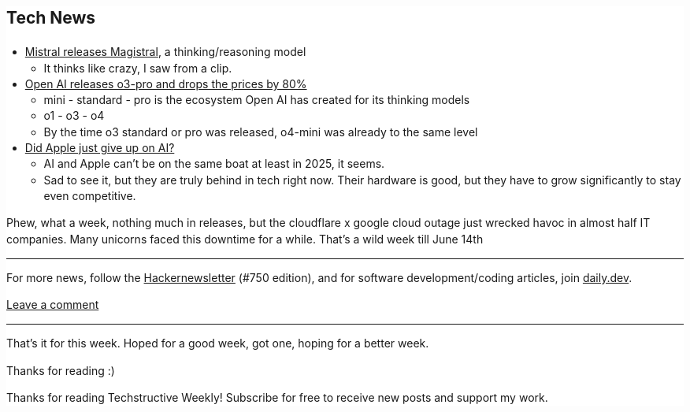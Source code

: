 ## Tech News

- [Mistral releases Magistral](https://mistral.ai/news/magistral), a thinking/reasoning model
    - It thinks like crazy, I saw from a clip.
- [Open AI releases o3-pro and drops the prices by 80%](https://help.openai.com/en/articles/9624314-model-release-notes)
    - mini - standard - pro is the ecosystem Open AI has created for its thinking models
    - o1 - o3 - o4
    - By the time o3 standard or pro was released, o4-mini was already to the same level
- [Did Apple just give up on AI?](https://www.apple.com/newsroom/2025/06/apple-supercharges-its-tools-and-technologies-for-developers)
    - AI and Apple can’t be on the same boat at least in 2025, it seems.
    - Sad to see it, but they are truly behind in tech right now. Their hardware is good, but they have to grow significantly to stay even competitive.

Phew, what a week, nothing much in releases, but the cloudflare x google cloud outage just wrecked havoc in almost half IT companies. Many unicorns faced this downtime for a while. That’s a wild week till June 14th

---

For more news, follow the [Hackernewsletter](https://buttondown.com/hacker-newsletter/archive/hacker-newsletter-750) (#750 edition), and for software development/coding articles, join [daily.dev](http://daily.dev/).

[Leave a comment](%%half_magic_comments_url%%)

---

That’s it for this week. Hoped for a good week, got one, hoping for a better week.

Thanks for reading :)

Thanks for reading Techstructive Weekly! Subscribe for free to receive new posts and support my work.

